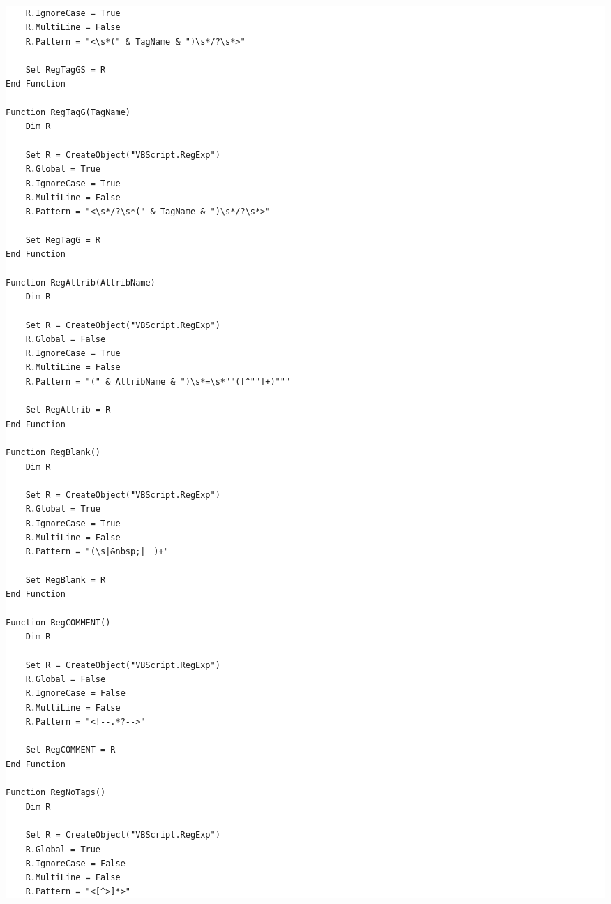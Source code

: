 ```
    R.IgnoreCase = True
    R.MultiLine = False
    R.Pattern = "<\s*(" & TagName & ")\s*/?\s*>"
    
    Set RegTagGS = R
End Function

Function RegTagG(TagName)
    Dim R
    
    Set R = CreateObject("VBScript.RegExp")
    R.Global = True
    R.IgnoreCase = True
    R.MultiLine = False
    R.Pattern = "<\s*/?\s*(" & TagName & ")\s*/?\s*>"
    
    Set RegTagG = R
End Function

Function RegAttrib(AttribName)
    Dim R
    
    Set R = CreateObject("VBScript.RegExp")
    R.Global = False
    R.IgnoreCase = True
    R.MultiLine = False
    R.Pattern = "(" & AttribName & ")\s*=\s*""([^""]+)"""
    
    Set RegAttrib = R
End Function

Function RegBlank()
    Dim R
    
    Set R = CreateObject("VBScript.RegExp")
    R.Global = True
    R.IgnoreCase = True
    R.MultiLine = False
    R.Pattern = "(\s|&nbsp;|　)+"
    
    Set RegBlank = R
End Function

Function RegCOMMENT()
    Dim R
    
    Set R = CreateObject("VBScript.RegExp")
    R.Global = False
    R.IgnoreCase = False
    R.MultiLine = False
    R.Pattern = "<!--.*?-->"
    
    Set RegCOMMENT = R
End Function

Function RegNoTags()
    Dim R
    
    Set R = CreateObject("VBScript.RegExp")
    R.Global = True
    R.IgnoreCase = False
    R.MultiLine = False
    R.Pattern = "<[^>]*>"
```